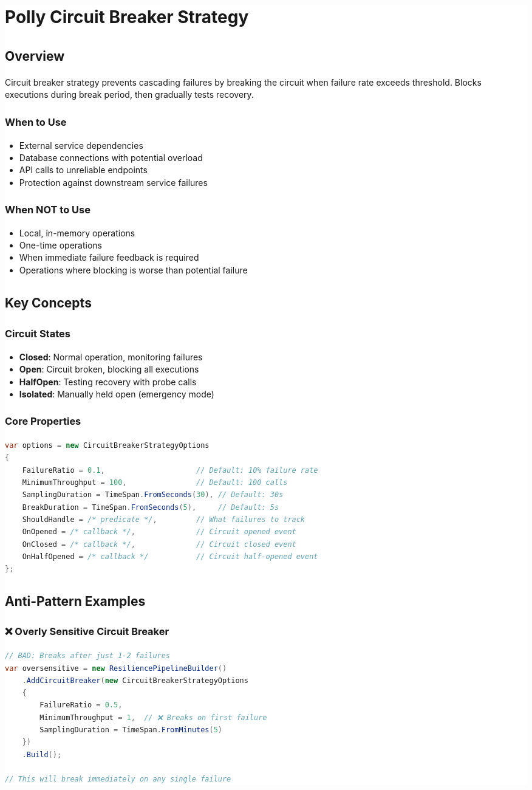 # Polly Circuit Breaker Strategy

## Overview

Circuit breaker strategy prevents cascading failures by breaking the circuit when failure rate exceeds threshold. Blocks executions during break period, then gradually tests recovery.

### When to Use
- External service dependencies
- Database connections with potential overload
- API calls to unreliable endpoints
- Protection against downstream service failures

### When NOT to Use
- Local, in-memory operations
- One-time operations
- When immediate failure feedback is required
- Operations where blocking is worse than potential failure

## Key Concepts

### Circuit States
- **Closed**: Normal operation, monitoring failures
- **Open**: Circuit broken, blocking all executions
- **HalfOpen**: Testing recovery with probe calls
- **Isolated**: Manually held open (emergency mode)

### Core Properties
```csharp
var options = new CircuitBreakerStrategyOptions
{
    FailureRatio = 0.1,                     // Default: 10% failure rate
    MinimumThroughput = 100,                // Default: 100 calls
    SamplingDuration = TimeSpan.FromSeconds(30), // Default: 30s
    BreakDuration = TimeSpan.FromSeconds(5),     // Default: 5s
    ShouldHandle = /* predicate */,         // What failures to track
    OnOpened = /* callback */,              // Circuit opened event
    OnClosed = /* callback */,              // Circuit closed event
    OnHalfOpened = /* callback */           // Circuit half-opened event
};
```


## Anti-Pattern Examples

### ❌ Overly Sensitive Circuit Breaker
```csharp
// BAD: Breaks after just 1-2 failures
var oversensitive = new ResiliencePipelineBuilder()
    .AddCircuitBreaker(new CircuitBreakerStrategyOptions
    {
        FailureRatio = 0.5,
        MinimumThroughput = 1,  // ❌ Breaks on first failure
        SamplingDuration = TimeSpan.FromMinutes(5)
    })
    .Build();

// This will break immediately on any single failure
```
